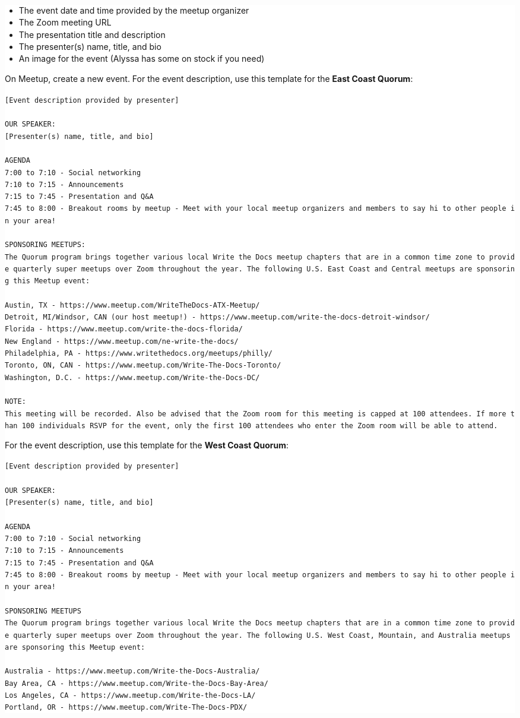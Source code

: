 - The event date and time provided by the meetup organizer
- The Zoom meeting URL
- The presentation title and description
- The presenter(s) name, title, and bio
- An image for the event (Alyssa has some on stock if you need)

On Meetup, create a new event.
For the event description, use this template for the **East Coast Quorum**:

```
[Event description provided by presenter]

OUR SPEAKER:
[Presenter(s) name, title, and bio]

AGENDA
7:00 to 7:10 - Social networking
7:10 to 7:15 - Announcements
7:15 to 7:45 - Presentation and Q&A
7:45 to 8:00 - Breakout rooms by meetup - Meet with your local meetup organizers and members to say hi to other people in your area!

SPONSORING MEETUPS:
The Quorum program brings together various local Write the Docs meetup chapters that are in a common time zone to provide quarterly super meetups over Zoom throughout the year. The following U.S. East Coast and Central meetups are sponsoring this Meetup event:

Austin, TX - https://www.meetup.com/WriteTheDocs-ATX-Meetup/
Detroit, MI/Windsor, CAN (our host meetup!) - https://www.meetup.com/write-the-docs-detroit-windsor/
Florida - https://www.meetup.com/write-the-docs-florida/
New England - https://www.meetup.com/ne-write-the-docs/
Philadelphia, PA - https://www.writethedocs.org/meetups/philly/
Toronto, ON, CAN - https://www.meetup.com/Write-The-Docs-Toronto/
Washington, D.C. - https://www.meetup.com/Write-the-Docs-DC/

NOTE:
This meeting will be recorded. Also be advised that the Zoom room for this meeting is capped at 100 attendees. If more than 100 individuals RSVP for the event, only the first 100 attendees who enter the Zoom room will be able to attend.
```

For the event description, use this template for the **West Coast Quorum**:

```
[Event description provided by presenter]

OUR SPEAKER:
[Presenter(s) name, title, and bio]

AGENDA
7:00 to 7:10 - Social networking
7:10 to 7:15 - Announcements
7:15 to 7:45 - Presentation and Q&A
7:45 to 8:00 - Breakout rooms by meetup - Meet with your local meetup organizers and members to say hi to other people in your area!

SPONSORING MEETUPS
The Quorum program brings together various local Write the Docs meetup chapters that are in a common time zone to provide quarterly super meetups over Zoom throughout the year. The following U.S. West Coast, Mountain, and Australia meetups are sponsoring this Meetup event:

Australia - https://www.meetup.com/Write-the-Docs-Australia/
Bay Area, CA - https://www.meetup.com/Write-the-Docs-Bay-Area/
Los Angeles, CA - https://www.meetup.com/Write-the-Docs-LA/
Portland, OR - https://www.meetup.com/Write-The-Docs-PDX/
```